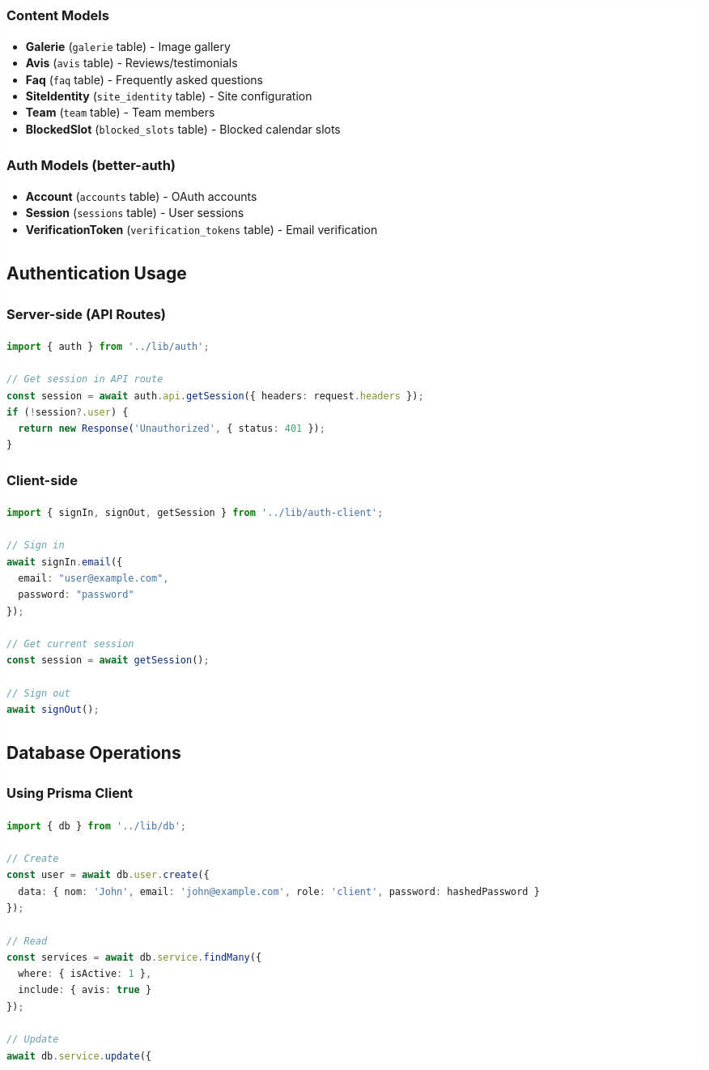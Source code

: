 ### Content Models
- **Galerie** (`galerie` table) - Image gallery
- **Avis** (`avis` table) - Reviews/testimonials
- **Faq** (`faq` table) - Frequently asked questions
- **SiteIdentity** (`site_identity` table) - Site configuration
- **Team** (`team` table) - Team members
- **BlockedSlot** (`blocked_slots` table) - Blocked calendar slots

### Auth Models (better-auth)
- **Account** (`accounts` table) - OAuth accounts
- **Session** (`sessions` table) - User sessions
- **VerificationToken** (`verification_tokens` table) - Email verification

## Authentication Usage

### Server-side (API Routes)
```typescript
import { auth } from '../lib/auth';

// Get session in API route
const session = await auth.api.getSession({ headers: request.headers });
if (!session?.user) {
  return new Response('Unauthorized', { status: 401 });
}
```

### Client-side
```typescript
import { signIn, signOut, getSession } from '../lib/auth-client';

// Sign in
await signIn.email({
  email: "user@example.com",
  password: "password"
});

// Get current session
const session = await getSession();

// Sign out
await signOut();
```

## Database Operations

### Using Prisma Client
```typescript
import { db } from '../lib/db';

// Create
const user = await db.user.create({
  data: { nom: 'John', email: 'john@example.com', role: 'client', password: hashedPassword }
});

// Read
const services = await db.service.findMany({
  where: { isActive: 1 },
  include: { avis: true }
});

// Update
await db.service.update({
```